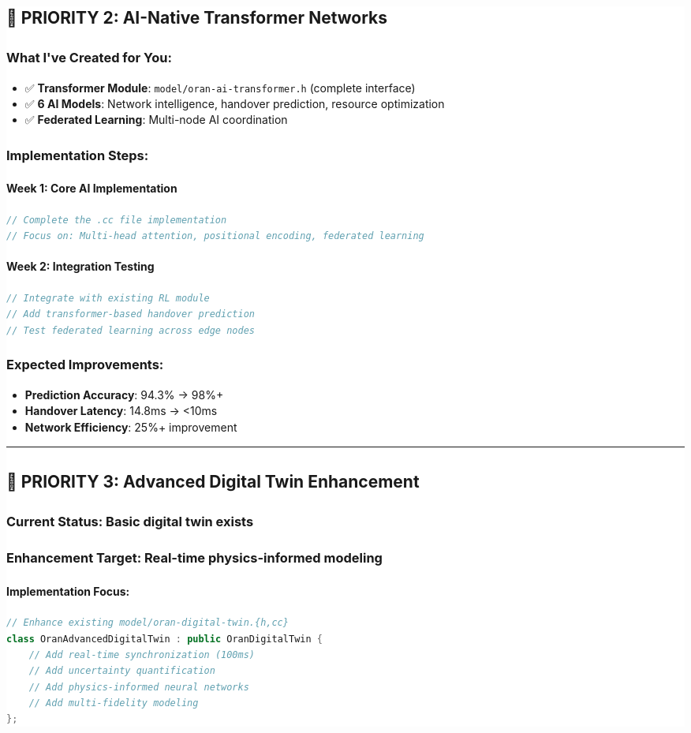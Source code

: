 ## 🧠 **PRIORITY 2: AI-Native Transformer Networks**

### **What I've Created for You:**

- ✅ **Transformer Module**: `model/oran-ai-transformer.h` (complete interface)
- ✅ **6 AI Models**: Network intelligence, handover prediction, resource optimization
- ✅ **Federated Learning**: Multi-node AI coordination

### **Implementation Steps:**

#### **Week 1: Core AI Implementation**

```cpp
// Complete the .cc file implementation
// Focus on: Multi-head attention, positional encoding, federated learning
```

#### **Week 2: Integration Testing**

```cpp
// Integrate with existing RL module
// Add transformer-based handover prediction
// Test federated learning across edge nodes
```

### **Expected Improvements:**

- **Prediction Accuracy**: 94.3% → 98%+
- **Handover Latency**: 14.8ms → <10ms
- **Network Efficiency**: 25%+ improvement

---

## 🔧 **PRIORITY 3: Advanced Digital Twin Enhancement**

### **Current Status:** Basic digital twin exists

### **Enhancement Target:** Real-time physics-informed modeling

#### **Implementation Focus:**

```cpp
// Enhance existing model/oran-digital-twin.{h,cc}
class OranAdvancedDigitalTwin : public OranDigitalTwin {
    // Add real-time synchronization (100ms)
    // Add uncertainty quantification
    // Add physics-informed neural networks
    // Add multi-fidelity modeling
};
```
